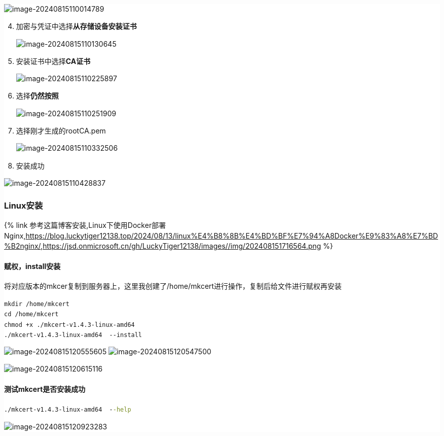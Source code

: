    ![image-20240815110014789](https://jsd.onmicrosoft.cn/gh/LuckyTiger12138/images//img/202408151100847.png)

4. 加密与凭证中选择**从存储设备安装证书**

   ![image-20240815110130645](https://jsd.onmicrosoft.cn/gh/LuckyTiger12138/images//img/202408151101716.png)

5. 安装证书中选择**CA证书**

   ![image-20240815110225897](https://jsd.onmicrosoft.cn/gh/LuckyTiger12138/images//img/202408151102966.png)

6. 选择**仍然按照**

   ![image-20240815110251909](https://jsd.onmicrosoft.cn/gh/LuckyTiger12138/images//img/202408151102969.png)

7. 选择刚才生成的rootCA.pem

   ![image-20240815110332506](https://jsd.onmicrosoft.cn/gh/LuckyTiger12138/images//img/202408151103580.png)

8. 安装成功

![image-20240815110428837](https://jsd.onmicrosoft.cn/gh/LuckyTiger12138/images//img/202408151104901.png)

### Linux安装

{% link 参考这篇博客安装,Linux下使用Docker部署Nginx,https://blog.luckytiger12138.top/2024/08/13/linux%E4%B8%8B%E4%BD%BF%E7%94%A8Docker%E9%83%A8%E7%BD%B2nginx/,https://jsd.onmicrosoft.cn/gh/LuckyTiger12138/images//img/202408151716564.png %}



#### 赋权，install安装

将对应版本的mkcer复制到服务器上，这里我创建了/home/mkcert进行操作，复制后给文件进行赋权再安装

```shell
mkdir /home/mkcert
cd /home/mkcert
chmod +x ./mkcert-v1.4.3-linux-amd64
./mkcert-v1.4.3-linux-amd64  --install
```



![image-20240815120555605](https://jsd.onmicrosoft.cn/gh/LuckyTiger12138/images//img/202408151205662.png)
![image-20240815120547500](https://jsd.onmicrosoft.cn/gh/LuckyTiger12138/images//img/202408151205560.png)

![image-20240815120615116](https://jsd.onmicrosoft.cn/gh/LuckyTiger12138/images//img/202408151206169.png)

#### 测试mkcert是否安装成功

```cmd
./mkcert-v1.4.3-linux-amd64  --help
```

![image-20240815120923283](https://jsd.onmicrosoft.cn/gh/LuckyTiger12138/images//img/202408151209446.png)

